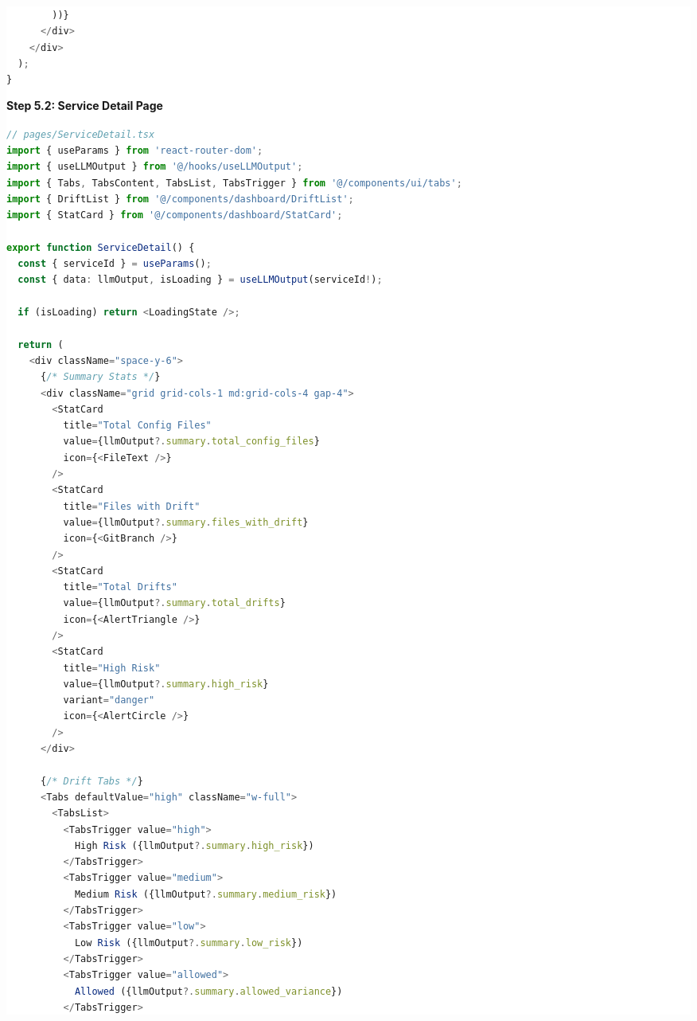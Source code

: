 ```typescript
        ))}
      </div>
    </div>
  );
}
```

**Step 5.2: Service Detail Page**
```typescript
// pages/ServiceDetail.tsx
import { useParams } from 'react-router-dom';
import { useLLMOutput } from '@/hooks/useLLMOutput';
import { Tabs, TabsContent, TabsList, TabsTrigger } from '@/components/ui/tabs';
import { DriftList } from '@/components/dashboard/DriftList';
import { StatCard } from '@/components/dashboard/StatCard';

export function ServiceDetail() {
  const { serviceId } = useParams();
  const { data: llmOutput, isLoading } = useLLMOutput(serviceId!);

  if (isLoading) return <LoadingState />;

  return (
    <div className="space-y-6">
      {/* Summary Stats */}
      <div className="grid grid-cols-1 md:grid-cols-4 gap-4">
        <StatCard
          title="Total Config Files"
          value={llmOutput?.summary.total_config_files}
          icon={<FileText />}
        />
        <StatCard
          title="Files with Drift"
          value={llmOutput?.summary.files_with_drift}
          icon={<GitBranch />}
        />
        <StatCard
          title="Total Drifts"
          value={llmOutput?.summary.total_drifts}
          icon={<AlertTriangle />}
        />
        <StatCard
          title="High Risk"
          value={llmOutput?.summary.high_risk}
          variant="danger"
          icon={<AlertCircle />}
        />
      </div>

      {/* Drift Tabs */}
      <Tabs defaultValue="high" className="w-full">
        <TabsList>
          <TabsTrigger value="high">
            High Risk ({llmOutput?.summary.high_risk})
          </TabsTrigger>
          <TabsTrigger value="medium">
            Medium Risk ({llmOutput?.summary.medium_risk})
          </TabsTrigger>
          <TabsTrigger value="low">
            Low Risk ({llmOutput?.summary.low_risk})
          </TabsTrigger>
          <TabsTrigger value="allowed">
            Allowed ({llmOutput?.summary.allowed_variance})
          </TabsTrigger>
```